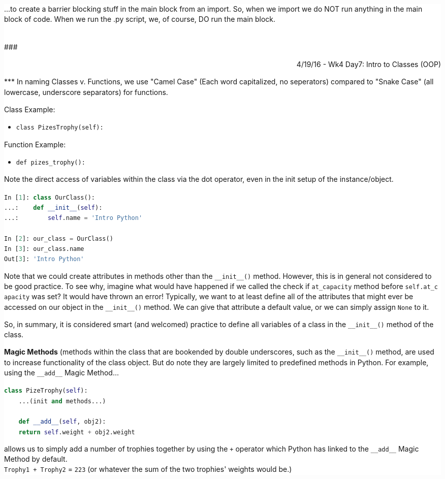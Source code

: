 



...to create a barrier blocking stuff in the main block from an import. So, when we import we do NOT run anything in the main block of code. When we run the .py script, we, of course, DO run the main block.

<br>
### <p style="text-align: right;"> 4/19/16 - Wk4 Day7: Intro to Classes (OOP) </p>
***
In naming Classes v. Functions, we use "Camel Case" (Each word capitalized, no seperators) compared to "Snake Case" (all lowercase, underscore separators) for functions.

Class Example:
+ `class PizesTrophy(self):`

Function Example:
+ `def pizes_trophy():`

Note the direct access of variables within the class via the dot operator, even in the init setup of the instance/object.

```python
In [1]: class OurClass():
...: 	def __init__(self):
...:     	self.name = 'Intro Python'

In [2]: our_class = OurClass()
In [3]: our_class.name
Out[3]: 'Intro Python'
```

Note that we could create attributes in methods other than the `__init__()` method. However, this is in general not considered to be good practice. To see why, imagine what would have happened if we called the check if `at_capacity` method before `self.at_capacity` was set? It would have thrown an error! Typically, we want to at least define all of the attributes that might ever be accessed on our object in the `__init__()` method. We can give that attribute a default value, or we can simply assign `None` to it.

So, in summary, it is considered smart (and welcomed) practice to define all variables of a class in the `__init__()` method of the class.


**Magic Methods** (methods within the class that are bookended by double underscores, such as the `__init__()` method, are used to increase functionality of the class object.  But do note they are largely limited to predefined methods in Python.  For example, using the `__add__` Magic Method...
```python
class PizeTrophy(self):
	...(init and methods...)

	def __add__(self, obj2):
	return self.weight + obj2.weight
```
allows us to simply add a number of trophies together by using the `+` operator which Python has linked to the `__add__` Magic Method by default.  
`Trophy1 + Trophy2` = `223`  (or whatever the sum of the two trophies' weights would be.)
